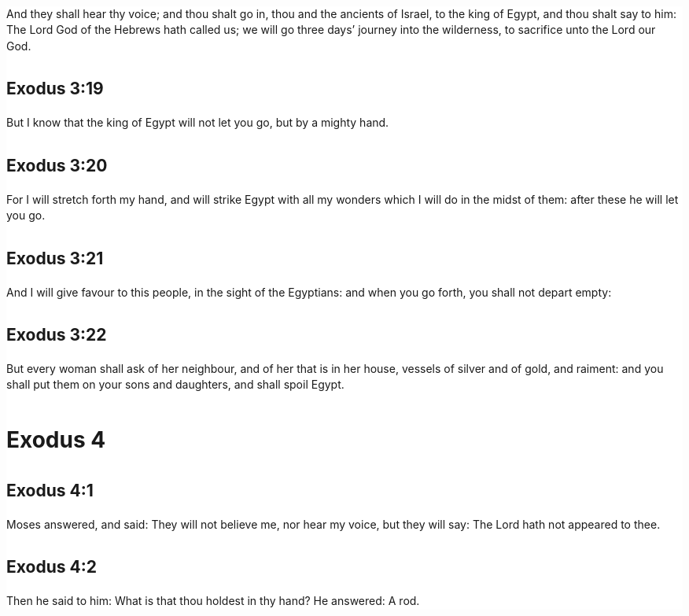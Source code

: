 And they shall hear thy voice; and thou shalt go in, thou and the ancients of Israel, to the king of Egypt, and thou shalt say to him: The Lord God of the Hebrews hath called us; we will go three days&rsquo; journey into the wilderness, to sacrifice unto the Lord our God.


<a id="orgcb7233c"></a>

## Exodus 3:19

But I know that the king of Egypt will not let you go, but by a mighty hand.


<a id="orgdd88fff"></a>

## Exodus 3:20

For I will stretch forth my hand, and will strike Egypt with all my wonders which I will do in the midst of them: after these he will let you go.


<a id="orgb14c15c"></a>

## Exodus 3:21

And I will give favour to this people, in the sight of the Egyptians: and when you go forth, you shall not depart empty:


<a id="orgee241e5"></a>

## Exodus 3:22

But every woman shall ask of her neighbour, and of her that is in her house, vessels of silver and of gold, and raiment: and you shall put them on your sons and daughters, and shall spoil Egypt. 


<a id="orgc875f0f"></a>

# Exodus 4


<a id="org4f326bc"></a>

## Exodus 4:1

Moses answered, and said: They will not believe me, nor hear my voice, but they will say: The Lord hath not appeared to thee.


<a id="org71ec12d"></a>

## Exodus 4:2

Then he said to him: What is that thou holdest in thy hand? He answered: A rod.
